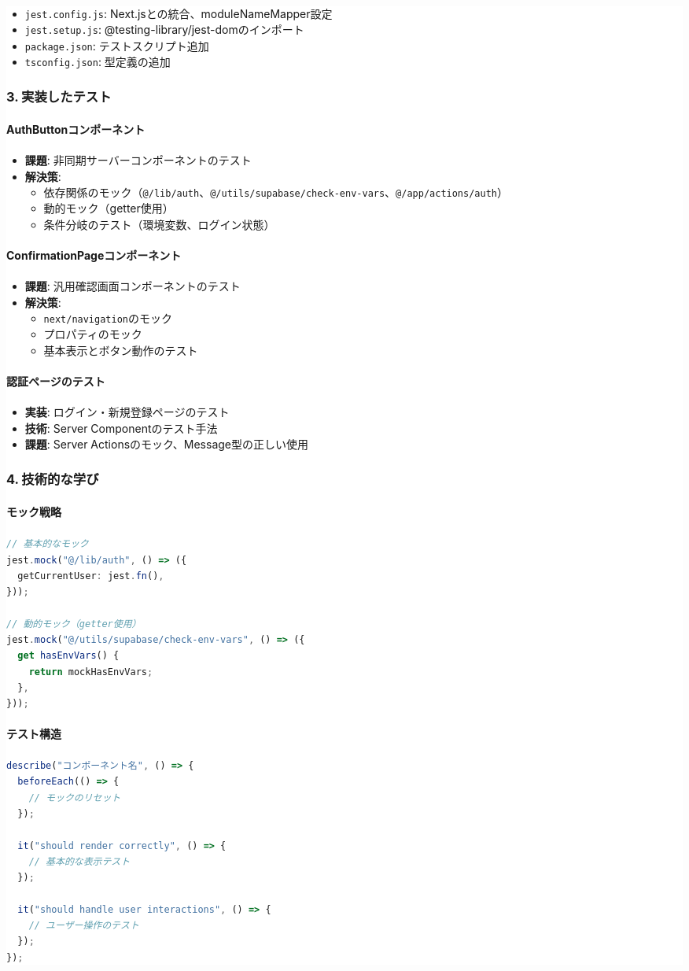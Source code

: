 - `jest.config.js`: Next.jsとの統合、moduleNameMapper設定
- `jest.setup.js`: @testing-library/jest-domのインポート
- `package.json`: テストスクリプト追加
- `tsconfig.json`: 型定義の追加

### 3. 実装したテスト

#### AuthButtonコンポーネント

- **課題**: 非同期サーバーコンポーネントのテスト
- **解決策**:
  - 依存関係のモック（`@/lib/auth`、`@/utils/supabase/check-env-vars`、`@/app/actions/auth`）
  - 動的モック（getter使用）
  - 条件分岐のテスト（環境変数、ログイン状態）

#### ConfirmationPageコンポーネント

- **課題**: 汎用確認画面コンポーネントのテスト
- **解決策**:
  - `next/navigation`のモック
  - プロパティのモック
  - 基本表示とボタン動作のテスト

#### 認証ページのテスト

- **実装**: ログイン・新規登録ページのテスト
- **技術**: Server Componentのテスト手法
- **課題**: Server Actionsのモック、Message型の正しい使用

### 4. 技術的な学び

#### モック戦略

```typescript
// 基本的なモック
jest.mock("@/lib/auth", () => ({
  getCurrentUser: jest.fn(),
}));

// 動的モック（getter使用）
jest.mock("@/utils/supabase/check-env-vars", () => ({
  get hasEnvVars() {
    return mockHasEnvVars;
  },
}));
```

#### テスト構造

```typescript
describe("コンポーネント名", () => {
  beforeEach(() => {
    // モックのリセット
  });

  it("should render correctly", () => {
    // 基本的な表示テスト
  });

  it("should handle user interactions", () => {
    // ユーザー操作のテスト
  });
});
```

